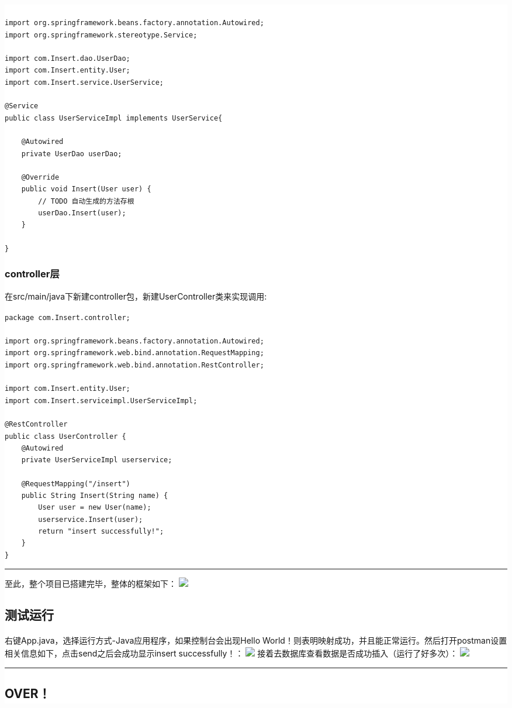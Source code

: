 ```

import org.springframework.beans.factory.annotation.Autowired;
import org.springframework.stereotype.Service;

import com.Insert.dao.UserDao;
import com.Insert.entity.User;
import com.Insert.service.UserService;

@Service
public class UserServiceImpl implements UserService{
	
	@Autowired
	private UserDao userDao;

	@Override
	public void Insert(User user) {
		// TODO 自动生成的方法存根
		userDao.Insert(user);
	}
	
}
```
### controller层
在src/main/java下新建controller包，新建UserController类来实现调用:
```
package com.Insert.controller;

import org.springframework.beans.factory.annotation.Autowired;
import org.springframework.web.bind.annotation.RequestMapping;
import org.springframework.web.bind.annotation.RestController;

import com.Insert.entity.User;
import com.Insert.serviceimpl.UserServiceImpl;

@RestController
public class UserController {
	@Autowired
	private UserServiceImpl userservice;
	
	@RequestMapping("/insert")
	public String Insert(String name) {
		User user = new User(name);
		userservice.Insert(user);
		return "insert successfully!";
	}
}
```
***
至此，整个项目已搭建完毕，整体的框架如下：
![](https://raw.githubusercontent.com/butalways1121/img-Blog/master/10.png)
## 测试运行
右键App.java，选择运行方式-Java应用程序，如果控制台会出现Hello World！则表明映射成功，并且能正常运行。然后打开postman设置相关信息如下，点击send之后会成功显示insert successfully！：
![](https://raw.githubusercontent.com/butalways1121/img-Blog/master/11.png)
接着去数据库查看数据是否成功插入（运行了好多次）：
![](https://raw.githubusercontent.com/butalways1121/img-Blog/master/12.png)
***
## OVER！
